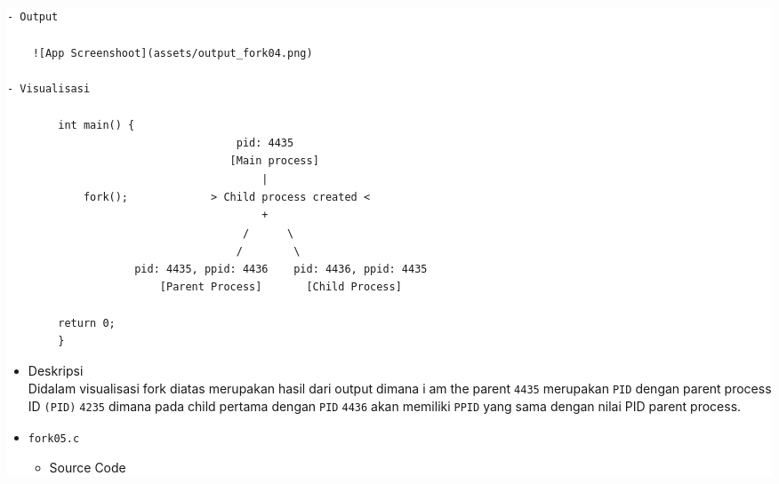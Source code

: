     - Output 
        
        ![App Screenshoot](assets/output_fork04.png)
        
    - Visualisasi

            int main() { 
                                        pid: 4435 
                                       [Main process]
                                            |
                fork();             > Child process created <
                                            +
                                         /      \
                                        /        \
                        pid: 4435, ppid: 4436    pid: 4436, ppid: 4435
                            [Parent Process]       [Child Process]

            return 0;
            }

   -  Deskripsi <br>
    Didalam visualisasi fork diatas merupakan hasil dari output dimana i am the parent `4435` merupakan `PID` dengan parent process ID `(PID)` `4235` dimana pada child pertama dengan `PID` `4436` akan memiliki `PPID` yang sama dengan nilai PID parent process. 

- `fork05.c`

    - Source Code
